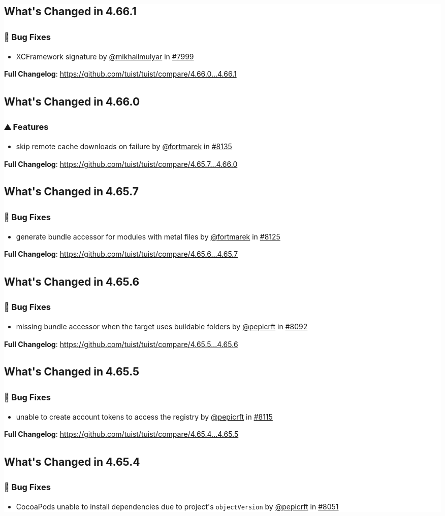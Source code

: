 ## What's Changed in 4.66.1

### 🐛 Bug Fixes

* XCFramework signature by [@mikhailmulyar](https://github.com/mikhailmulyar) in [#7999](https://github.com/tuist/tuist/pull/7999)

**Full Changelog**: https://github.com/tuist/tuist/compare/4.66.0...4.66.1

## What's Changed in 4.66.0

### ⛰️  Features

* skip remote cache downloads on failure by [@fortmarek](https://github.com/fortmarek) in [#8135](https://github.com/tuist/tuist/pull/8135)

**Full Changelog**: https://github.com/tuist/tuist/compare/4.65.7...4.66.0

## What's Changed in 4.65.7

### 🐛 Bug Fixes

* generate bundle accessor for modules with metal files by [@fortmarek](https://github.com/fortmarek) in [#8125](https://github.com/tuist/tuist/pull/8125)

**Full Changelog**: https://github.com/tuist/tuist/compare/4.65.6...4.65.7

## What's Changed in 4.65.6

### 🐛 Bug Fixes

* missing bundle accessor when the target uses buildable folders by [@pepicrft](https://github.com/pepicrft) in [#8092](https://github.com/tuist/tuist/pull/8092)

**Full Changelog**: https://github.com/tuist/tuist/compare/4.65.5...4.65.6

## What's Changed in 4.65.5

### 🐛 Bug Fixes

* unable to create account tokens to access the registry by [@pepicrft](https://github.com/pepicrft) in [#8115](https://github.com/tuist/tuist/pull/8115)

**Full Changelog**: https://github.com/tuist/tuist/compare/4.65.4...4.65.5

## What's Changed in 4.65.4

### 🐛 Bug Fixes

* CocoaPods unable to install dependencies due to project's `objectVersion` by [@pepicrft](https://github.com/pepicrft) in [#8051](https://github.com/tuist/tuist/pull/8051)
